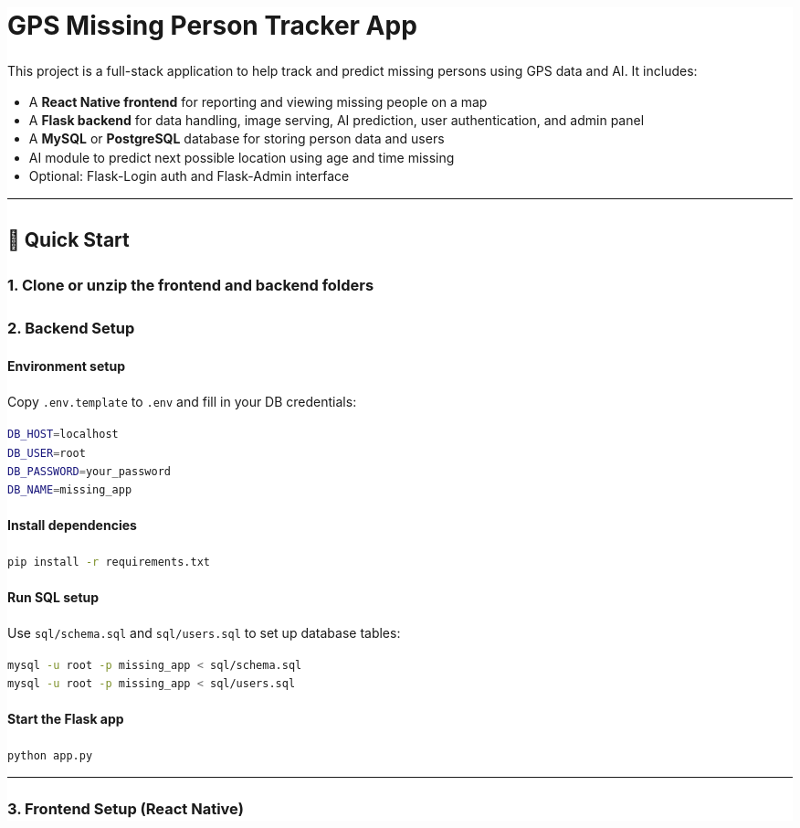 # GPS Missing Person Tracker App

This project is a full-stack application to help track and predict missing persons using GPS data and AI. It includes:

- A **React Native frontend** for reporting and viewing missing people on a map
- A **Flask backend** for data handling, image serving, AI prediction, user authentication, and admin panel
- A **MySQL** or **PostgreSQL** database for storing person data and users
- AI module to predict next possible location using age and time missing
- Optional: Flask-Login auth and Flask-Admin interface

---

## 🚀 Quick Start

### 1. Clone or unzip the frontend and backend folders

### 2. Backend Setup

#### Environment setup

Copy `.env.template` to `.env` and fill in your DB credentials:

```bash
DB_HOST=localhost
DB_USER=root
DB_PASSWORD=your_password
DB_NAME=missing_app
```

#### Install dependencies

```bash
pip install -r requirements.txt
```

#### Run SQL setup

Use `sql/schema.sql` and `sql/users.sql` to set up database tables:

```bash
mysql -u root -p missing_app < sql/schema.sql
mysql -u root -p missing_app < sql/users.sql
```

#### Start the Flask app

```bash
python app.py
```

---

### 3. Frontend Setup (React Native)
